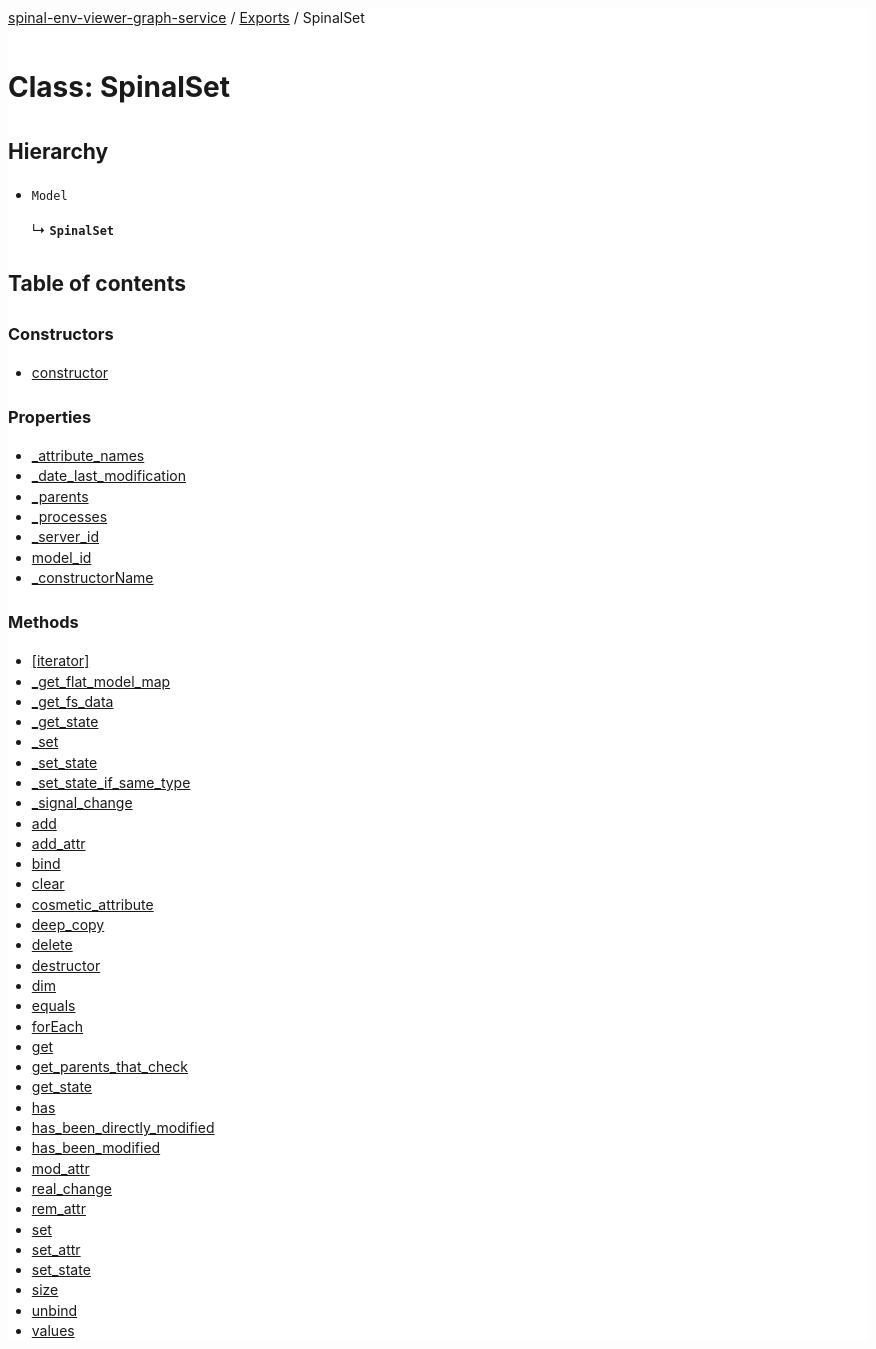 [spinal-env-viewer-graph-service](../README.md) / [Exports](../modules.md) / SpinalSet

# Class: SpinalSet

## Hierarchy

- `Model`

  ↳ **`SpinalSet`**

## Table of contents

### Constructors

- [constructor](SpinalSet.md#constructor)

### Properties

- [\_attribute\_names](SpinalSet.md#_attribute_names)
- [\_date\_last\_modification](SpinalSet.md#_date_last_modification)
- [\_parents](SpinalSet.md#_parents)
- [\_processes](SpinalSet.md#_processes)
- [\_server\_id](SpinalSet.md#_server_id)
- [model\_id](SpinalSet.md#model_id)
- [\_constructorName](SpinalSet.md#_constructorname)

### Methods

- [[iterator]](SpinalSet.md#[iterator])
- [\_get\_flat\_model\_map](SpinalSet.md#_get_flat_model_map)
- [\_get\_fs\_data](SpinalSet.md#_get_fs_data)
- [\_get\_state](SpinalSet.md#_get_state)
- [\_set](SpinalSet.md#_set)
- [\_set\_state](SpinalSet.md#_set_state)
- [\_set\_state\_if\_same\_type](SpinalSet.md#_set_state_if_same_type)
- [\_signal\_change](SpinalSet.md#_signal_change)
- [add](SpinalSet.md#add)
- [add\_attr](SpinalSet.md#add_attr)
- [bind](SpinalSet.md#bind)
- [clear](SpinalSet.md#clear)
- [cosmetic\_attribute](SpinalSet.md#cosmetic_attribute)
- [deep\_copy](SpinalSet.md#deep_copy)
- [delete](SpinalSet.md#delete)
- [destructor](SpinalSet.md#destructor)
- [dim](SpinalSet.md#dim)
- [equals](SpinalSet.md#equals)
- [forEach](SpinalSet.md#foreach)
- [get](SpinalSet.md#get)
- [get\_parents\_that\_check](SpinalSet.md#get_parents_that_check)
- [get\_state](SpinalSet.md#get_state)
- [has](SpinalSet.md#has)
- [has\_been\_directly\_modified](SpinalSet.md#has_been_directly_modified)
- [has\_been\_modified](SpinalSet.md#has_been_modified)
- [mod\_attr](SpinalSet.md#mod_attr)
- [real\_change](SpinalSet.md#real_change)
- [rem\_attr](SpinalSet.md#rem_attr)
- [set](SpinalSet.md#set)
- [set\_attr](SpinalSet.md#set_attr)
- [set\_state](SpinalSet.md#set_state)
- [size](SpinalSet.md#size)
- [unbind](SpinalSet.md#unbind)
- [values](SpinalSet.md#values)
